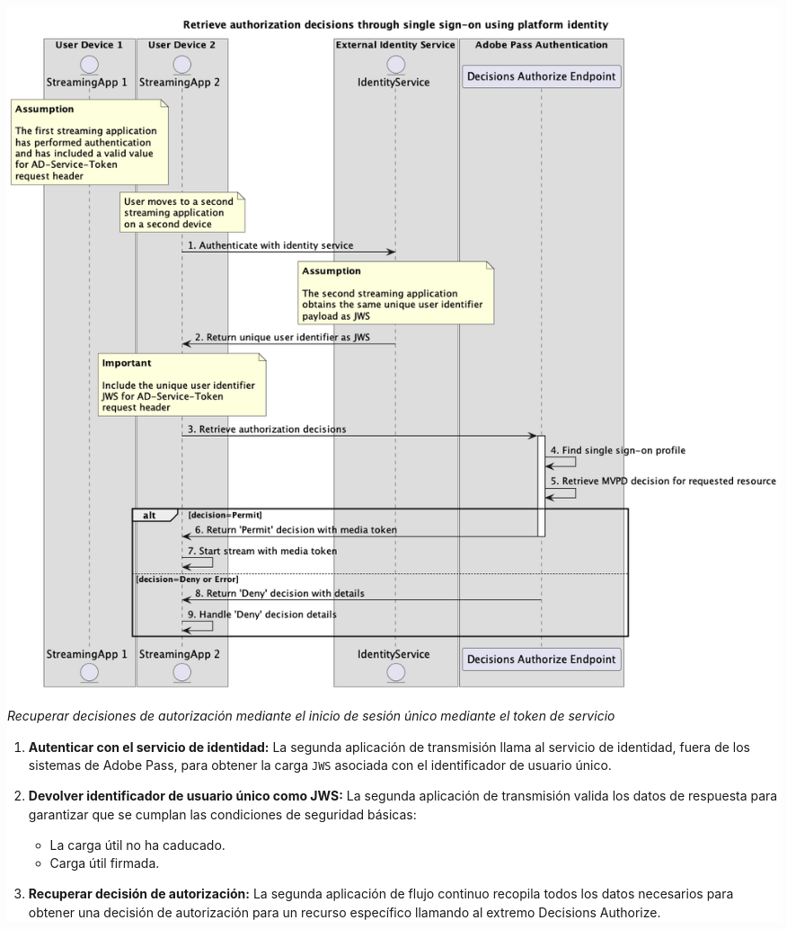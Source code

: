 ![Recuperar decisiones de autorización mediante el inicio de sesión único mediante el token de servicio](../../../../../assets/rest-api-v2/flows/single-sign-on-access-flows/rest-api-v2-retrieve-authorization-decisions-through-single-sign-on-using-service-token-flow.png)

*Recuperar decisiones de autorización mediante el inicio de sesión único mediante el token de servicio*

1. **Autenticar con el servicio de identidad:** La segunda aplicación de transmisión llama al servicio de identidad, fuera de los sistemas de Adobe Pass, para obtener la carga `JWS` asociada con el identificador de usuario único.

1. **Devolver identificador de usuario único como JWS:** La segunda aplicación de transmisión valida los datos de respuesta para garantizar que se cumplan las condiciones de seguridad básicas:
   * La carga útil no ha caducado.
   * Carga útil firmada.

1. **Recuperar decisión de autorización:** La segunda aplicación de flujo continuo recopila todos los datos necesarios para obtener una decisión de autorización para un recurso específico llamando al extremo Decisions Authorize.
